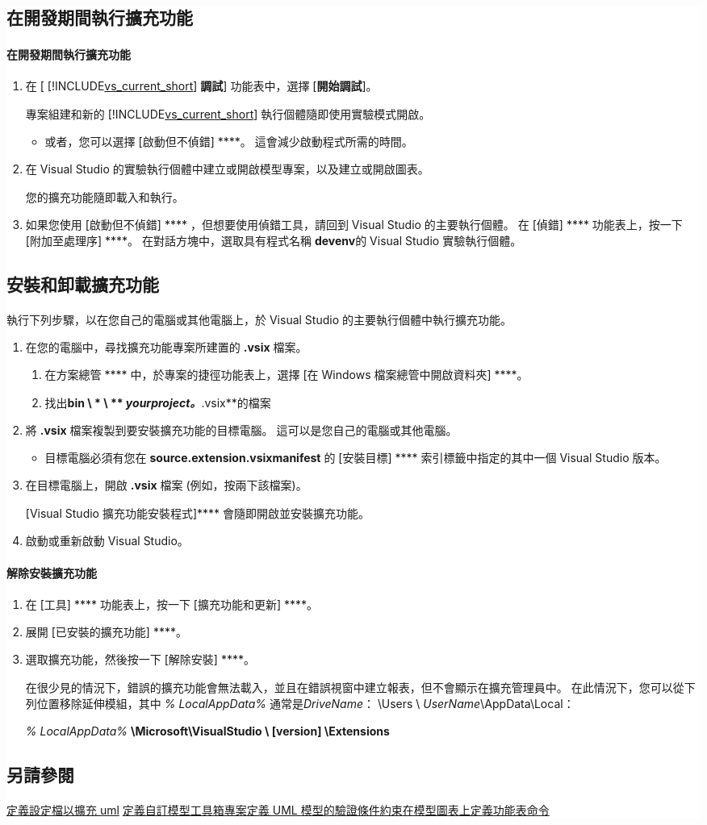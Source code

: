 ## <a name="running-an-extension-during-its-development"></a>在開發期間執行擴充功能

#### <a name="to-run-an-extension-during-its-development"></a>在開發期間執行擴充功能

1. 在 [ [!INCLUDE[vs_current_short](../includes/vs-current-short-md.md)] **調試**] 功能表中，選擇 [**開始調試**]。

     專案組建和新的 [!INCLUDE[vs_current_short](../includes/vs-current-short-md.md)] 執行個體隨即使用實驗模式開啟。

    - 或者，您可以選擇 [啟動但不偵錯] ****。 這會減少啟動程式所需的時間。

2. 在 Visual Studio 的實驗執行個體中建立或開啟模型專案，以及建立或開啟圖表。

     您的擴充功能隨即載入和執行。

3. 如果您使用 [啟動但不偵錯] **** ，但想要使用偵錯工具，請回到 Visual Studio 的主要執行個體。 在 [偵錯] **** 功能表上，按一下 [附加至處理序] ****。 在對話方塊中，選取具有程式名稱 **devenv**的 Visual Studio 實驗執行個體。

## <a name="installing-and-uninstalling-an-extension"></a><a name="Installing"></a>安裝和卸載擴充功能
 執行下列步驟，以在您自己的電腦或其他電腦上，於 Visual Studio 的主要執行個體中執行擴充功能。

1. 在您的電腦中，尋找擴充功能專案所建置的 **.vsix** 檔案。

    1. 在方案總管 **** 中，於專案的捷徑功能表上，選擇 [在 Windows 檔案總管中開啟資料夾] ****。

    2. 找出**bin \\ \* \\ ** _yourproject。_**.vsix**的檔案

2. 將 **.vsix** 檔案複製到要安裝擴充功能的目標電腦。 這可以是您自己的電腦或其他電腦。

    - 目標電腦必須有您在 **source.extension.vsixmanifest** 的 [安裝目標] **** 索引標籤中指定的其中一個 Visual Studio 版本。

3. 在目標電腦上，開啟 **.vsix** 檔案 (例如，按兩下該檔案)。

     [Visual Studio 擴充功能安裝程式]**** 會隨即開啟並安裝擴充功能。

4. 啟動或重新啟動 Visual Studio。

#### <a name="to-uninstall-an-extension"></a>解除安裝擴充功能

1. 在 [工具] **** 功能表上，按一下 [擴充功能和更新] ****。

2. 展開 [已安裝的擴充功能] ****。

3. 選取擴充功能，然後按一下 [解除安裝] ****。

   在很少見的情況下，錯誤的擴充功能會無法載入，並且在錯誤視窗中建立報表，但不會顯示在擴充管理員中。 在此情況下，您可以從下列位置移除延伸模組，其中 *% LocalAppData%* 通常是*DriveName*： \Users \\ *UserName*\AppData\Local：

   *% LocalAppData%* **\Microsoft\VisualStudio \\ [version] \Extensions**

## <a name="see-also"></a>另請參閱
 [定義設定檔以擴充 uml](../modeling/define-a-profile-to-extend-uml.md) [定義自訂模型工具箱專案](../modeling/define-a-custom-modeling-toolbox-item.md)[定義 UML 模型的驗證條件約束](../modeling/define-validation-constraints-for-uml-models.md)[在模型圖表上定義功能表命令](../modeling/define-a-menu-command-on-a-modeling-diagram.md)
